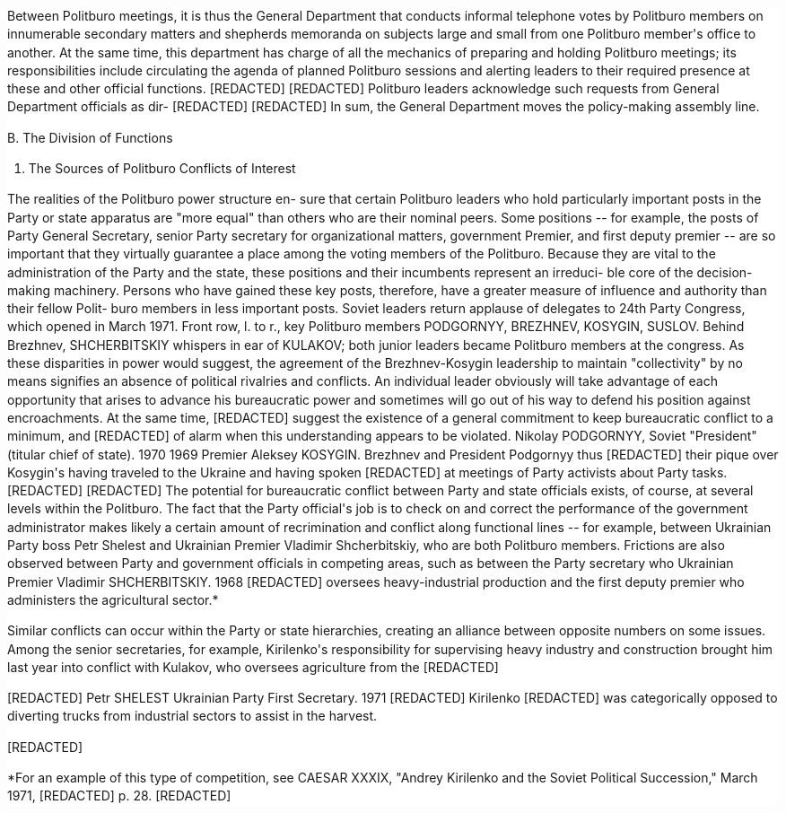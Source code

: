 Between Politburo meetings, it is thus the General Department that conducts informal telephone votes by Politburo members on innumerable secondary matters and shepherds memoranda on subjects large and small from one Politburo member's office to another. At the same time, this department has charge of all the mechanics of preparing and holding Politburo meetings; its responsibilities include circulating the agenda of planned Politburo sessions and alerting leaders to their required presence at these and other official functions. [REDACTED] [REDACTED] Politburo leaders acknowledge such requests from General Department officials as dir- [REDACTED] [REDACTED] In sum, the General Department moves the policy-making assembly line.

B. The Division of Functions

1. The Sources of Politburo Conflicts of Interest

The realities of the Politburo power structure en- sure that certain Politburo leaders who hold particularly important posts in the Party or state apparatus are "more equal" than others who are their nominal peers. Some positions -- for example, the posts of Party General Secretary, senior Party secretary for organizational matters, government Premier, and first deputy premier -- are so important that they virtually guarantee a place among the voting members of the Politburo. Because they are vital to the administration of the Party and the state, these positions and their incumbents represent an irreduci- ble core of the decision-making machinery. Persons who have gained these key posts, therefore, have a greater measure of influence and authority than their fellow Polit- buro members in less important posts. Soviet leaders return applause of delegates to 24th Party Congress, which opened in March 1971. Front row, l. to r., key Politburo members PODGORNYY, BREZHNEV, KOSYGIN, SUSLOV. Behind Brezhnev, SHCHERBITSKIY whispers in ear of KULAKOV; both junior leaders became Politburo members at the congress. As these disparities in power would suggest, the agreement of the Brezhnev-Kosygin leadership to maintain "collectivity" by no means signifies an absence of political rivalries and conflicts. An individual leader obviously will take advantage of each opportunity that arises to advance his bureaucratic power and sometimes will go out of his way to defend his position against encroachments. At the same time, [REDACTED] suggest the existence of a general commitment to keep bureaucratic conflict to a minimum, and [REDACTED] of alarm when this understanding appears to be violated. Nikolay PODGORNYY, Soviet "President" (titular chief of state). 1970 1969 Premier Aleksey KOSYGIN. Brezhnev and President Podgornyy thus [REDACTED] their pique over Kosygin's having traveled to the Ukraine and having spoken [REDACTED] at meetings of Party activists about Party tasks. [REDACTED] [REDACTED] The potential for bureaucratic conflict between Party and state officials exists, of course, at several levels within the Politburo. The fact that the Party official's job is to check on and correct the performance of the government administrator makes likely a certain amount of recrimination and conflict along functional lines -- for example, between Ukrainian Party boss Petr Shelest and Ukrainian Premier Vladimir Shcherbitskiy, who are both Politburo members. Frictions are also observed between Party and government officials in competing areas, such as between the Party secretary who Ukrainian Premier Vladimir SHCHERBITSKIY. 1968 [REDACTED] oversees heavy-industrial production and the first deputy premier who administers the agricultural sector.*

Similar conflicts can occur within the Party or state hierarchies, creating an alliance between opposite numbers on some issues. Among the senior secretaries, for example, Kirilenko's responsibility for supervising heavy industry and construction brought him last year into conflict with Kulakov, who oversees agriculture from the [REDACTED]

[REDACTED] Petr SHELEST Ukrainian Party First Secretary. 1971 [REDACTED] Kirilenko [REDACTED] was categorically opposed to diverting trucks from industrial sectors to assist in the harvest.

[REDACTED]

*For an example of this type of competition, see CAESAR XXXIX, "Andrey Kirilenko and the Soviet Political Succession," March 1971, [REDACTED] p. 28. [REDACTED]
